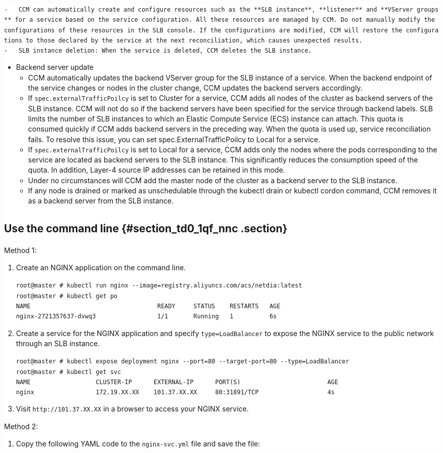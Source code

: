     -   CCM can automatically create and configure resources such as the **SLB instance**, **listener** and **VServer groups** for a service based on the service configuration. All these resources are managed by CCM. Do not manually modify the configurations of these resources in the SLB console. If the configurations are modified, CCM will restore the configurations to those declared by the service at the next reconciliation, which causes unexpected results.
    -   SLB instance deletion: When the service is deleted, CCM deletes the SLB instance.
-   Backend server update
    -   CCM automatically updates the backend VServer group for the SLB instance of a service. When the backend endpoint of the service changes or nodes in the cluster change, CCM updates the backend servers accordingly.
    -   If `spec.externalTrafficPoilcy` is set to Cluster for a service, CCM adds all nodes of the cluster as backend servers of the SLB instance. CCM will not do so if the backend servers have been specified for the service through backend labels. SLB limits the number of SLB instances to which an Elastic Compute Service \(ECS\) instance can attach. This quota is consumed quickly if CCM adds backend servers in the preceding way. When the quota is used up, service reconciliation fails. To resolve this issue, you can set spec.ExternalTrafficPoilcy to Local for a service.
    -   If `spec.externalTrafficPoilcy` is set to Local for a service, CCM adds only the nodes where the pods corresponding to the service are located as backend servers to the SLB instance. This significantly reduces the consumption speed of the quota. In addition, Layer-4 source IP addresses can be retained in this mode.
    -   Under no circumstances will CCM add the master node of the cluster as a backend server to the SLB instance.
    -   If any node is drained or marked as unschedulable through the kubectl drain or kubectl cordon command, CCM removes it as a backend server from the SLB instance.

## Use the command line {#section_td0_1qf_nnc .section}

Method 1:

1.  Create an NGINX application on the command line. 

    ``` {#codeblock_92a_nwl_hhe}
    root@master # kubectl run nginx --image=registry.aliyuncs.com/acs/netdia:latest
    root@master # kubectl get po 
    NAME                                   READY     STATUS    RESTARTS   AGE
    nginx-2721357637-dvwq3                 1/1       Running   1          6s
    ```

2.  Create a service for the NGINX application and specify `type=LoadBalancer` to expose the NGINX service to the public network through an SLB instance. 

    ``` {#codeblock_qp1_5hu_2k3}
    root@master # kubectl expose deployment nginx --port=80 --target-port=80 --type=LoadBalancer
    root@master # kubectl get svc
    NAME                  CLUSTER-IP      EXTERNAL-IP      PORT(S)                        AGE
    nginx                 172.19.XX.XX    101.37.XX.XX     80:31891/TCP                   4s
    ```

3.  Visit `http://101.37.XX.XX` in a browser to access your NGINX service.

Method 2:

1.  Copy the following YAML code to the `nginx-svc.yml` file and save the file: 
